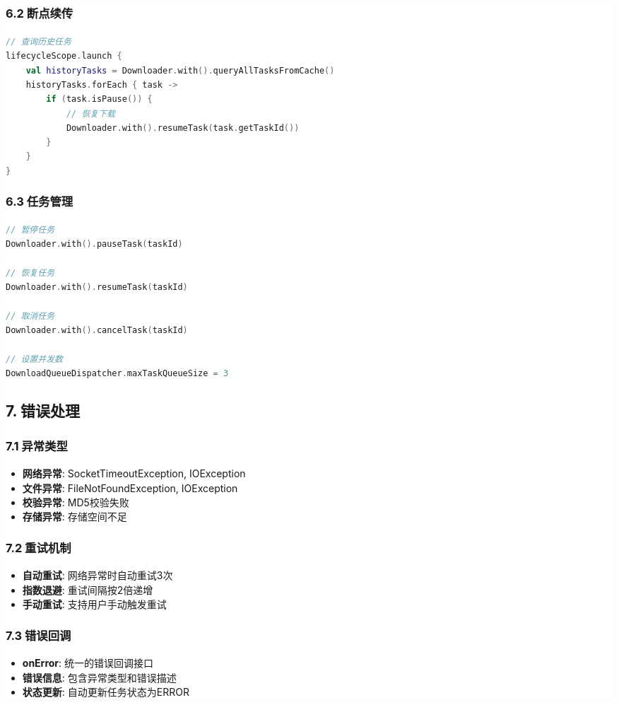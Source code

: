 ### 6.2 断点续传

```kotlin
// 查询历史任务
lifecycleScope.launch {
    val historyTasks = Downloader.with().queryAllTasksFromCache()
    historyTasks.forEach { task ->
        if (task.isPause()) {
            // 恢复下载
            Downloader.with().resumeTask(task.getTaskId())
        }
    }
}
```

### 6.3 任务管理

```kotlin
// 暂停任务
Downloader.with().pauseTask(taskId)

// 恢复任务
Downloader.with().resumeTask(taskId)

// 取消任务
Downloader.with().cancelTask(taskId)

// 设置并发数
DownloadQueueDispatcher.maxTaskQueueSize = 3
```

## 7. 错误处理

### 7.1 异常类型

- **网络异常**: SocketTimeoutException, IOException
- **文件异常**: FileNotFoundException, IOException
- **校验异常**: MD5校验失败
- **存储异常**: 存储空间不足

### 7.2 重试机制
- **自动重试**: 网络异常时自动重试3次
- **指数退避**: 重试间隔按2倍递增
- **手动重试**: 支持用户手动触发重试

### 7.3 错误回调

- **onError**: 统一的错误回调接口
- **错误信息**: 包含异常类型和错误描述
- **状态更新**: 自动更新任务状态为ERROR